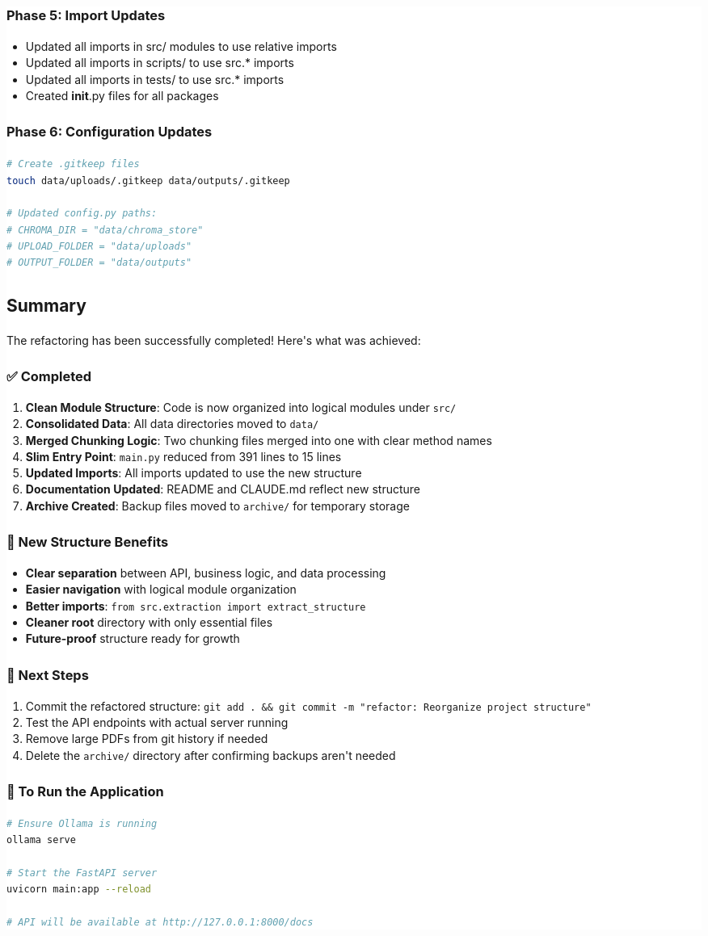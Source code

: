 ```bash
```

### Phase 5: Import Updates
- Updated all imports in src/ modules to use relative imports
- Updated all imports in scripts/ to use src.* imports
- Updated all imports in tests/ to use src.* imports
- Created __init__.py files for all packages

### Phase 6: Configuration Updates
```bash
# Create .gitkeep files
touch data/uploads/.gitkeep data/outputs/.gitkeep

# Updated config.py paths:
# CHROMA_DIR = "data/chroma_store"
# UPLOAD_FOLDER = "data/uploads"
# OUTPUT_FOLDER = "data/outputs"
```

## Summary

The refactoring has been successfully completed! Here's what was achieved:

### ✅ Completed
1. **Clean Module Structure**: Code is now organized into logical modules under `src/`
2. **Consolidated Data**: All data directories moved to `data/`
3. **Merged Chunking Logic**: Two chunking files merged into one with clear method names
4. **Slim Entry Point**: `main.py` reduced from 391 lines to 15 lines
5. **Updated Imports**: All imports updated to use the new structure
6. **Documentation Updated**: README and CLAUDE.md reflect new structure
7. **Archive Created**: Backup files moved to `archive/` for temporary storage

### 📁 New Structure Benefits
- **Clear separation** between API, business logic, and data processing
- **Easier navigation** with logical module organization
- **Better imports**: `from src.extraction import extract_structure`
- **Cleaner root** directory with only essential files
- **Future-proof** structure ready for growth

### 🔄 Next Steps
1. Commit the refactored structure: `git add . && git commit -m "refactor: Reorganize project structure"`
2. Test the API endpoints with actual server running
3. Remove large PDFs from git history if needed
4. Delete the `archive/` directory after confirming backups aren't needed

### 🚀 To Run the Application
```bash
# Ensure Ollama is running
ollama serve

# Start the FastAPI server
uvicorn main:app --reload

# API will be available at http://127.0.0.1:8000/docs
```